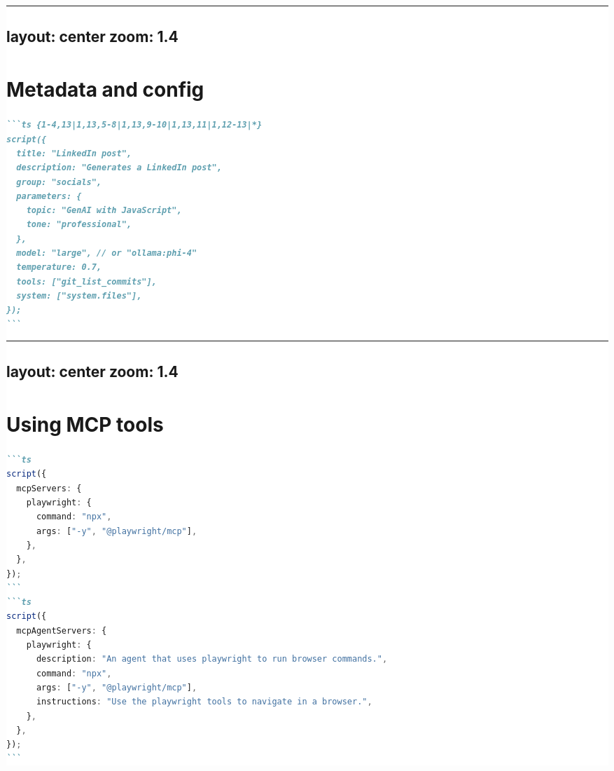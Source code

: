 

---
layout: center
zoom: 1.4
---

# Metadata and config

````md magic-move 
```ts {1-4,13|1,13,5-8|1,13,9-10|1,13,11|1,12-13|*}
script({
  title: "LinkedIn post",
  description: "Generates a LinkedIn post",
  group: "socials",
  parameters: {
    topic: "GenAI with JavaScript",
    tone: "professional",
  },
  model: "large", // or "ollama:phi-4"
  temperature: 0.7,
  tools: ["git_list_commits"],
  system: ["system.files"],
});
```
````



---
layout: center
zoom: 1.4
---

# Using MCP tools

````md magic-move 
```ts
script({
  mcpServers: {
    playwright: {
      command: "npx",
      args: ["-y", "@playwright/mcp"],
    },
  },
});
```
```ts
script({
  mcpAgentServers: {
    playwright: {
      description: "An agent that uses playwright to run browser commands.",
      command: "npx",
      args: ["-y", "@playwright/mcp"],
      instructions: "Use the playwright tools to navigate in a browser.",
    },
  },
});
```
````
